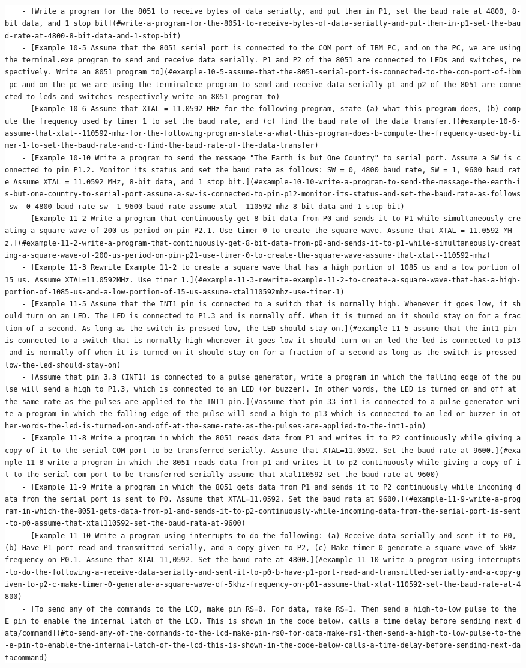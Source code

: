 		- [Write a program for the 8051 to receive bytes of data serially, and put them in P1, set the baud rate at 4800, 8-bit data, and 1 stop bit](#write-a-program-for-the-8051-to-receive-bytes-of-data-serially-and-put-them-in-p1-set-the-baud-rate-at-4800-8-bit-data-and-1-stop-bit)
		- [Example 10-5 Assume that the 8051 serial port is connected to the COM port of IBM PC, and on the PC, we are using the terminal.exe program to send and receive data serially. P1 and P2 of the 8051 are connected to LEDs and switches, respectively. Write an 8051 program to](#example-10-5-assume-that-the-8051-serial-port-is-connected-to-the-com-port-of-ibm-pc-and-on-the-pc-we-are-using-the-terminalexe-program-to-send-and-receive-data-serially-p1-and-p2-of-the-8051-are-connected-to-leds-and-switches-respectively-write-an-8051-program-to)
		- [Example 10-6 Assume that XTAL = 11.0592 MHz for the following program, state (a) what this program does, (b) compute the frequency used by timer 1 to set the baud rate, and (c) find the baud rate of the data transfer.](#example-10-6-assume-that-xtal--110592-mhz-for-the-following-program-state-a-what-this-program-does-b-compute-the-frequency-used-by-timer-1-to-set-the-baud-rate-and-c-find-the-baud-rate-of-the-data-transfer)
		- [Example 10-10 Write a program to send the message "The Earth is but One Country" to serial port. Assume a SW is connected to pin P1.2. Monitor its status and set the baud rate as follows: SW = 0, 4800 baud rate, SW = 1, 9600 baud rate Assume XTAL = 11.0592 MHz, 8-bit data, and 1 stop bit.](#example-10-10-write-a-program-to-send-the-message-the-earth-is-but-one-country-to-serial-port-assume-a-sw-is-connected-to-pin-p12-monitor-its-status-and-set-the-baud-rate-as-follows-sw--0-4800-baud-rate-sw--1-9600-baud-rate-assume-xtal--110592-mhz-8-bit-data-and-1-stop-bit)
		- [Example 11-2 Write a program that continuously get 8-bit data from P0 and sends it to P1 while simultaneously creating a square wave of 200 us period on pin P2.1. Use timer 0 to create the square wave. Assume that XTAL = 11.0592 MHz.](#example-11-2-write-a-program-that-continuously-get-8-bit-data-from-p0-and-sends-it-to-p1-while-simultaneously-creating-a-square-wave-of-200-us-period-on-pin-p21-use-timer-0-to-create-the-square-wave-assume-that-xtal--110592-mhz)
		- [Example 11-3 Rewrite Example 11-2 to create a square wave that has a high portion of 1085 us and a low portion of 15 us. Assume XTAL=11.0592MHz. Use timer 1.](#example-11-3-rewrite-example-11-2-to-create-a-square-wave-that-has-a-high-portion-of-1085-us-and-a-low-portion-of-15-us-assume-xtal110592mhz-use-timer-1)
		- [Example 11-5 Assume that the INT1 pin is connected to a switch that is normally high. Whenever it goes low, it should turn on an LED. The LED is connected to P1.3 and is normally off. When it is turned on it should stay on for a fraction of a second. As long as the switch is pressed low, the LED should stay on.](#example-11-5-assume-that-the-int1-pin-is-connected-to-a-switch-that-is-normally-high-whenever-it-goes-low-it-should-turn-on-an-led-the-led-is-connected-to-p13-and-is-normally-off-when-it-is-turned-on-it-should-stay-on-for-a-fraction-of-a-second-as-long-as-the-switch-is-pressed-low-the-led-should-stay-on)
		- [Assume that pin 3.3 (INT1) is connected to a pulse generator, write a program in which the falling edge of the pulse will send a high to P1.3, which is connected to an LED (or buzzer). In other words, the LED is turned on and off at the same rate as the pulses are applied to the INT1 pin.](#assume-that-pin-33-int1-is-connected-to-a-pulse-generator-write-a-program-in-which-the-falling-edge-of-the-pulse-will-send-a-high-to-p13-which-is-connected-to-an-led-or-buzzer-in-other-words-the-led-is-turned-on-and-off-at-the-same-rate-as-the-pulses-are-applied-to-the-int1-pin)
		- [Example 11-8 Write a program in which the 8051 reads data from P1 and writes it to P2 continuously while giving a copy of it to the serial COM port to be transferred serially. Assume that XTAL=11.0592. Set the baud rate at 9600.](#example-11-8-write-a-program-in-which-the-8051-reads-data-from-p1-and-writes-it-to-p2-continuously-while-giving-a-copy-of-it-to-the-serial-com-port-to-be-transferred-serially-assume-that-xtal110592-set-the-baud-rate-at-9600)
		- [Example 11-9 Write a program in which the 8051 gets data from P1 and sends it to P2 continuously while incoming data from the serial port is sent to P0. Assume that XTAL=11.0592. Set the baud rata at 9600.](#example-11-9-write-a-program-in-which-the-8051-gets-data-from-p1-and-sends-it-to-p2-continuously-while-incoming-data-from-the-serial-port-is-sent-to-p0-assume-that-xtal110592-set-the-baud-rata-at-9600)
		- [Example 11-10 Write a program using interrupts to do the following: (a) Receive data serially and sent it to P0, (b) Have P1 port read and transmitted serially, and a copy given to P2, (c) Make timer 0 generate a square wave of 5kHz frequency on P0.1. Assume that XTAL-11,0592. Set the baud rate at 4800.](#example-11-10-write-a-program-using-interrupts-to-do-the-following-a-receive-data-serially-and-sent-it-to-p0-b-have-p1-port-read-and-transmitted-serially-and-a-copy-given-to-p2-c-make-timer-0-generate-a-square-wave-of-5khz-frequency-on-p01-assume-that-xtal-110592-set-the-baud-rate-at-4800)
		- [To send any of the commands to the LCD, make pin RS=0. For data, make RS=1. Then send a high-to-low pulse to the E pin to enable the internal latch of the LCD. This is shown in the code below. calls a time delay before sending next data/command](#to-send-any-of-the-commands-to-the-lcd-make-pin-rs0-for-data-make-rs1-then-send-a-high-to-low-pulse-to-the-e-pin-to-enable-the-internal-latch-of-the-lcd-this-is-shown-in-the-code-below-calls-a-time-delay-before-sending-next-datacommand)